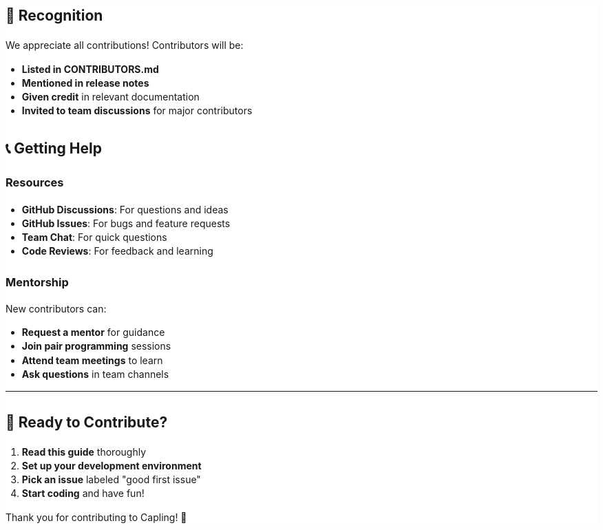 ## 🎉 Recognition

We appreciate all contributions! Contributors will be:

- **Listed in CONTRIBUTORS.md**
- **Mentioned in release notes**
- **Given credit** in relevant documentation
- **Invited to team discussions** for major contributors

## 📞 Getting Help

### Resources

- **GitHub Discussions**: For questions and ideas
- **GitHub Issues**: For bugs and feature requests
- **Team Chat**: For quick questions
- **Code Reviews**: For feedback and learning

### Mentorship

New contributors can:

- **Request a mentor** for guidance
- **Join pair programming** sessions
- **Attend team meetings** to learn
- **Ask questions** in team channels

---

## 🚀 Ready to Contribute?

1. **Read this guide** thoroughly
2. **Set up your development environment**
3. **Pick an issue** labeled "good first issue"
4. **Start coding** and have fun!

Thank you for contributing to Capling! 🦕
